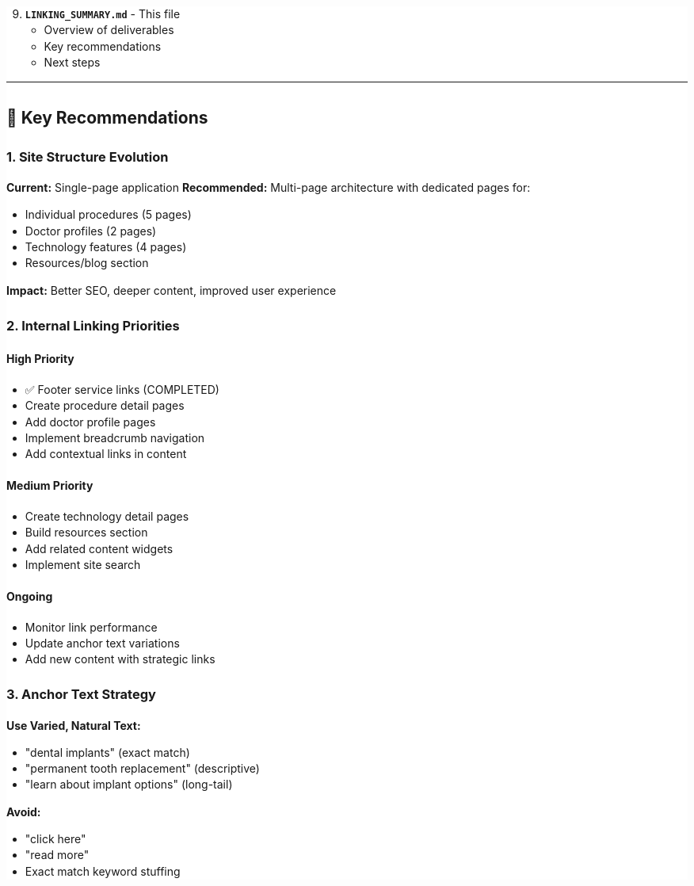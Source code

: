 9. **`LINKING_SUMMARY.md`** - This file
   - Overview of deliverables
   - Key recommendations
   - Next steps

---

## 🎯 Key Recommendations

### 1. Site Structure Evolution

**Current:** Single-page application
**Recommended:** Multi-page architecture with dedicated pages for:
- Individual procedures (5 pages)
- Doctor profiles (2 pages)
- Technology features (4 pages)
- Resources/blog section

**Impact:** Better SEO, deeper content, improved user experience

### 2. Internal Linking Priorities

#### High Priority
- ✅ Footer service links (COMPLETED)
- Create procedure detail pages
- Add doctor profile pages
- Implement breadcrumb navigation
- Add contextual links in content

#### Medium Priority
- Create technology detail pages
- Build resources section
- Add related content widgets
- Implement site search

#### Ongoing
- Monitor link performance
- Update anchor text variations
- Add new content with strategic links

### 3. Anchor Text Strategy

**Use Varied, Natural Text:**
- "dental implants" (exact match)
- "permanent tooth replacement" (descriptive)
- "learn about implant options" (long-tail)

**Avoid:**
- "click here"
- "read more"
- Exact match keyword stuffing

